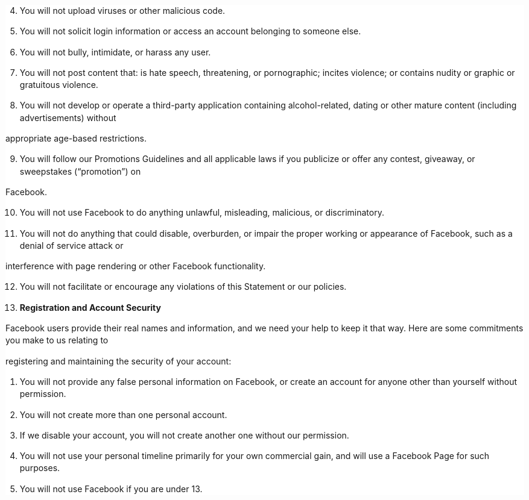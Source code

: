 
4. You will not upload viruses or other malicious code.


5. You will not solicit login information or access an account belonging to someone else.


6. You will not bully, intimidate, or harass any user.


7. You will not post content that: is hate speech, threatening, or pornographic; incites violence; or contains nudity or graphic or gratuitous violence.


8. You will not develop or operate a third-party application containing alcohol-related, dating or other mature content (including advertisements) without


appropriate age-based restrictions.


9. You will follow our Promotions Guidelines and all applicable laws if you publicize or offer any contest, giveaway, or sweepstakes (“promotion”) on


Facebook.


10. You will not use Facebook to do anything unlawful, misleading, malicious, or discriminatory.


11. You will not do anything that could disable, overburden, or impair the proper working or appearance of Facebook, such as a denial of service attack or


interference with page rendering or other Facebook functionality.



12. You will not facilitate or encourage any violations of this Statement or our policies.


 


4. **Registration and Account Security**


Facebook users provide their real names and information, and we need your help to keep it that way. Here are some commitments you make to us relating to


registering and maintaining the security of your account:


1. You will not provide any false personal information on Facebook, or create an account for anyone other than yourself without permission.


2. You will not create more than one personal account.


3. If we disable your account, you will not create another one without our permission.


4. You will not use your personal timeline primarily for your own commercial gain, and will use a Facebook Page for such purposes.


5. You will not use Facebook if you are under 13.
